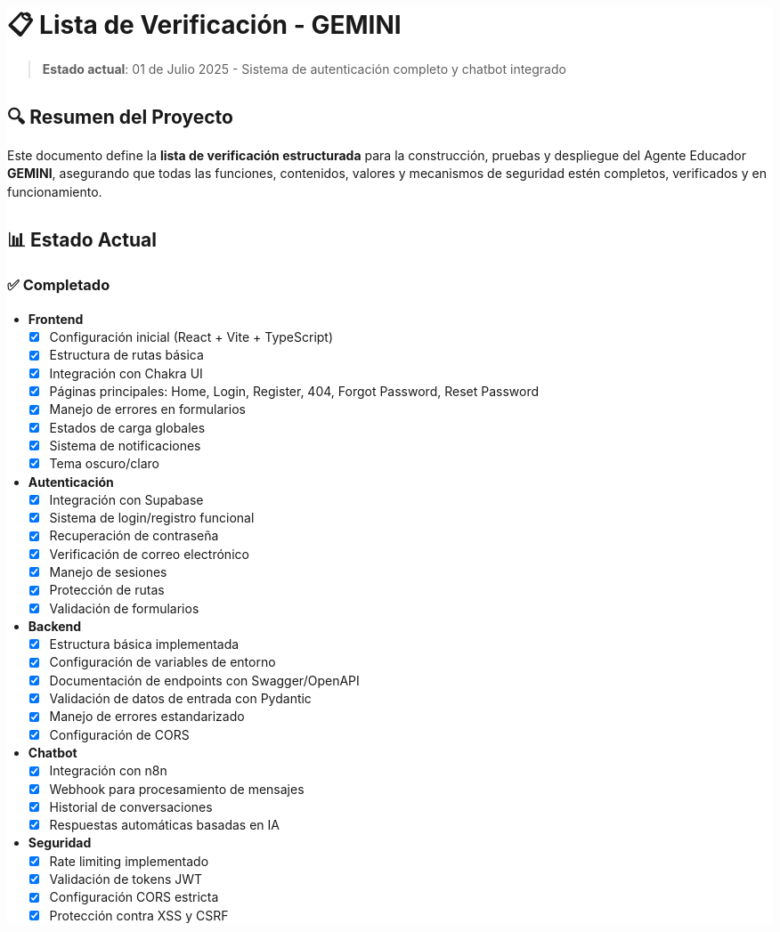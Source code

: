 # 📋 Lista de Verificación - GEMINI

> **Estado actual**: 01 de Julio 2025 - Sistema de autenticación completo y chatbot integrado

## 🔍 Resumen del Proyecto

Este documento define la **lista de verificación estructurada** para la construcción, pruebas y despliegue del Agente Educador **GEMINI**, asegurando que todas las funciones, contenidos, valores y mecanismos de seguridad estén completos, verificados y en funcionamiento.

## 📊 Estado Actual

### ✅ Completado

- **Frontend**
  - [x] Configuración inicial (React + Vite + TypeScript)
  - [x] Estructura de rutas básica
  - [x] Integración con Chakra UI
  - [x] Páginas principales: Home, Login, Register, 404, Forgot Password, Reset Password
  - [x] Manejo de errores en formularios
  - [x] Estados de carga globales
  - [x] Sistema de notificaciones
  - [x] Tema oscuro/claro

- **Autenticación**
  - [x] Integración con Supabase
  - [x] Sistema de login/registro funcional
  - [x] Recuperación de contraseña
  - [x] Verificación de correo electrónico
  - [x] Manejo de sesiones
  - [x] Protección de rutas
  - [x] Validación de formularios

- **Backend**
  - [x] Estructura básica implementada
  - [x] Configuración de variables de entorno
  - [x] Documentación de endpoints con Swagger/OpenAPI
  - [x] Validación de datos de entrada con Pydantic
  - [x] Manejo de errores estandarizado
  - [x] Configuración de CORS

- **Chatbot**
  - [x] Integración con n8n
  - [x] Webhook para procesamiento de mensajes
  - [x] Historial de conversaciones
  - [x] Respuestas automáticas basadas en IA

- **Seguridad**
  - [x] Rate limiting implementado
  - [x] Validación de tokens JWT
  - [x] Configuración CORS estricta
  - [x] Protección contra XSS y CSRF
